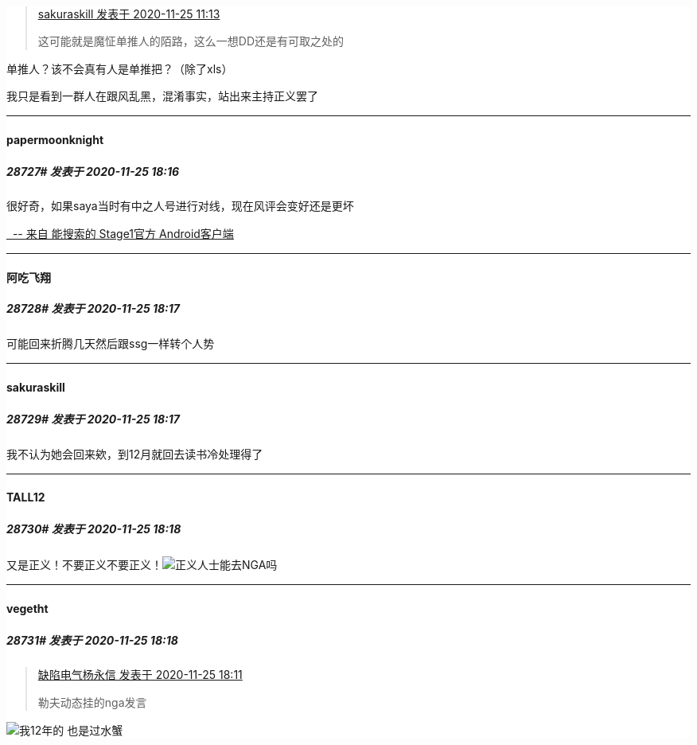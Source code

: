 
<blockquote><a href="httphttps://bbs.saraba1st.com/2b/forum.php?mod=redirect&amp;goto=findpost&amp;pid=49516878&amp;ptid=1969041" target="_blank">sakuraskill 发表于 2020-11-25 11:13</a>

这可能就是魔怔单推人的陌路，这么一想DD还是有可取之处的</blockquote>
单推人？该不会真有人是单推把？（除了xls）

我只是看到一群人在跟风乱黑，混淆事实，站出来主持正义罢了


-----

####  papermoonknight  
##### 28727#       发表于 2020-11-25 18:16


很好奇，如果saya当时有中之人号进行对线，现在风评会变好还是更坏

[  -- 来自 能搜索的 Stage1官方 Android客户端](https://www.coolapk.com/apk/140634)


-----

####  阿吃飞翔  
##### 28728#       发表于 2020-11-25 18:17


可能回来折腾几天然后跟ssg一样转个人势


-----

####  sakuraskill  
##### 28729#       发表于 2020-11-25 18:17


我不认为她会回来欸，到12月就回去读书冷处理得了


-----

####  TALL12  
##### 28730#       发表于 2020-11-25 18:18


又是正义！不要正义不要正义！<img src="https://static.saraba1st.com/image/smiley/face2017/169.gif" referrerpolicy="no-referrer">正义人士能去NGA吗


-----

####  vegetht  
##### 28731#       发表于 2020-11-25 18:18


<blockquote><a href="httphttps://bbs.saraba1st.com/2b/forum.php?mod=redirect&amp;goto=findpost&amp;pid=49516850&amp;ptid=1969041" target="_blank">缺陷电气杨永信 发表于 2020-11-25 18:11</a>

勒夫动态挂的nga发言</blockquote>
<img src="https://static.saraba1st.com/image/smiley/face2017/053.png" referrerpolicy="no-referrer">我12年的 也是过水蟹
